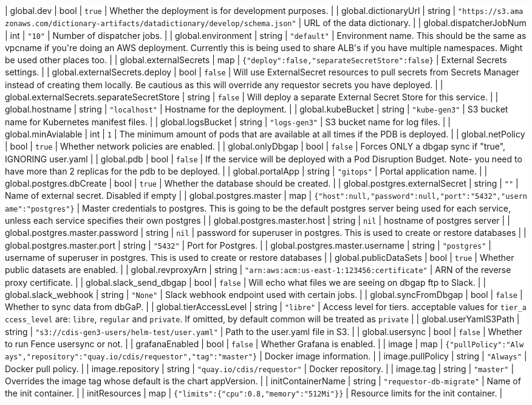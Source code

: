 | global.dev | bool | `true` | Whether the deployment is for development purposes. |
| global.dictionaryUrl | string | `"https://s3.amazonaws.com/dictionary-artifacts/datadictionary/develop/schema.json"` | URL of the data dictionary. |
| global.dispatcherJobNum | int | `"10"` | Number of dispatcher jobs. |
| global.environment | string | `"default"` | Environment name. This should be the same as vpcname if you're doing an AWS deployment. Currently this is being used to share ALB's if you have multiple namespaces. Might be used other places too. |
| global.externalSecrets | map | `{"deploy":false,"separateSecretStore":false}` | External Secrets settings. |
| global.externalSecrets.deploy | bool | `false` | Will use ExternalSecret resources to pull secrets from Secrets Manager instead of creating them locally. Be cautious as this will override any requestor secrets you have deployed. |
| global.externalSecrets.separateSecretStore | string | `false` | Will deploy a separate External Secret Store for this service. |
| global.hostname | string | `"localhost"` | Hostname for the deployment. |
| global.kubeBucket | string | `"kube-gen3"` | S3 bucket name for Kubernetes manifest files. |
| global.logsBucket | string | `"logs-gen3"` | S3 bucket name for log files. |
| global.minAvialable | int | `1` | The minimum amount of pods that are available at all times if the PDB is deployed. |
| global.netPolicy | bool | `true` | Whether network policies are enabled. |
| global.onlyDbgap | bool | `false` | Forces ONLY a dbgap sync if "true", IGNORING user.yaml |
| global.pdb | bool | `false` | If the service will be deployed with a Pod Disruption Budget. Note- you need to have more than 2 replicas for the pdb to be deployed. |
| global.portalApp | string | `"gitops"` | Portal application name. |
| global.postgres.dbCreate | bool | `true` | Whether the database should be created. |
| global.postgres.externalSecret | string | `""` | Name of external secret. Disabled if empty |
| global.postgres.master | map | `{"host":null,"password":null,"port":"5432","username":"postgres"}` | Master credentials to postgres. This is going to be the default postgres server being used for each service, unless each service specifies their own postgres |
| global.postgres.master.host | string | `nil` | hostname of postgres server |
| global.postgres.master.password | string | `nil` | password for superuser in postgres. This is used to create or restore databases |
| global.postgres.master.port | string | `"5432"` | Port for Postgres. |
| global.postgres.master.username | string | `"postgres"` | username of superuser in postgres. This is used to create or restore databases |
| global.publicDataSets | bool | `true` | Whether public datasets are enabled. |
| global.revproxyArn | string | `"arn:aws:acm:us-east-1:123456:certificate"` | ARN of the reverse proxy certificate. |
| global.slack_send_dbgap | bool | `false` | Will echo what files we are seeing on dbgap ftp to Slack. |
| global.slack_webhook | string | `"None"` | Slack webhook endpoint used with certain jobs. |
| global.syncFromDbgap | bool | `false` | Whether to sync data from dbGaP. |
| global.tierAccessLevel | string | `"libre"` | Access level for tiers. acceptable values for `tier_access_level` are: `libre`, `regular` and `private`. If omitted, by default common will be treated as `private` |
| global.userYamlS3Path | string | `"s3://cdis-gen3-users/helm-test/user.yaml"` | Path to the user.yaml file in S3. |
| global.usersync | bool | `false` | Whether to run Fence usersync or not. |
| grafanaEnabled | bool | `false` | Whether Grafana is enabled. |
| image | map | `{"pullPolicy":"Always","repository":"quay.io/cdis/requestor","tag":"master"}` | Docker image information. |
| image.pullPolicy | string | `"Always"` | Docker pull policy. |
| image.repository | string | `"quay.io/cdis/requestor"` | Docker repository. |
| image.tag | string | `"master"` | Overrides the image tag whose default is the chart appVersion. |
| initContainerName | string | `"requestor-db-migrate"` | Name of the init container. |
| initResources | map | `{"limits":{"cpu":0.8,"memory":"512Mi"}}` | Resource limits for the init container. |